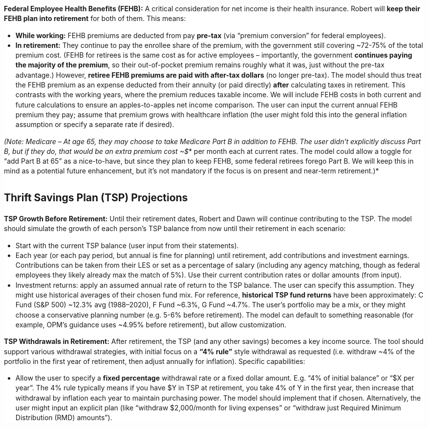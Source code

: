 **Federal Employee Health Benefits (FEHB):** A critical consideration for net income is their health insurance. Robert will **keep their FEHB plan into retirement** for both of them. This means:

* **While working:** FEHB premiums are deducted from pay **pre-tax** (via “premium conversion” for federal employees).
* **In retirement:** They continue to pay the enrollee share of the premium, with the government still covering \~72-75% of the total premium cost. (FEHB for retirees is the same cost as for active employees – importantly, the government **continues paying the majority of the premium**, so their out-of-pocket premium remains roughly what it was, just without the pre-tax advantage.) However, **retiree FEHB premiums are paid with after-tax dollars** (no longer pre-tax). The model should thus treat the FEHB premium as an expense deducted from their annuity (or paid directly) **after** calculating taxes in retirement. This contrasts with the working years, where the premium reduces taxable income. We will include FEHB costs in both current and future calculations to ensure an apples-to-apples net income comparison. The user can input the current annual FEHB premium they pay; assume that premium grows with healthcare inflation (the user might fold this into the general inflation assumption or specify a separate rate if desired).

*(Note: Medicare – At age 65, they may choose to take Medicare Part B in addition to FEHB. The user didn’t explicitly discuss Part B, but if they do, that would be an extra premium cost \~\$*\* per month each at current rates. The model could allow a toggle for “add Part B at 65” as a nice-to-have, but since they plan to keep FEHB, some federal retirees forego Part B. We will keep this in mind as a potential future enhancement, but it’s not mandatory if the focus is on present and near-term retirement.)\*

## Thrift Savings Plan (TSP) Projections

**TSP Growth Before Retirement:** Until their retirement dates, Robert and Dawn will continue contributing to the TSP. The model should simulate the growth of each person’s TSP balance from now until their retirement in each scenario:

* Start with the current TSP balance (user input from their statements).
* Each year (or each pay period, but annual is fine for planning) until retirement, add contributions and investment earnings. Contributions can be taken from their LES or set as a percentage of salary (including any agency matching, though as federal employees they likely already max the match of 5%). Use their current contribution rates or dollar amounts (from input).
* Investment returns: apply an assumed annual rate of return to the TSP balance. The user can specify this assumption. They might use historical averages of their chosen fund mix. For reference, **historical TSP fund returns** have been approximately: C Fund (S\&P 500) \~12.3% avg (1988–2020), F Fund \~6.3%, G Fund \~4.7%. The user’s portfolio may be a mix, or they might choose a conservative planning number (e.g. 5-6% before retirement). The model can default to something reasonable (for example, OPM’s guidance uses \~4.95% before retirement), but allow customization.

**TSP Withdrawals in Retirement:** After retirement, the TSP (and any other savings) becomes a key income source. The tool should support various withdrawal strategies, with initial focus on a **“4% rule”** style withdrawal as requested (i.e. withdraw \~4% of the portfolio in the first year of retirement, then adjust annually for inflation). Specific capabilities:

* Allow the user to specify a **fixed percentage** withdrawal rate or a fixed dollar amount. E.g. “4% of initial balance” or “\$X per year”. The 4% rule typically means if you have \$Y in TSP at retirement, you take 4% of Y in the first year, then increase that withdrawal by inflation each year to maintain purchasing power. The model should implement that if chosen. Alternatively, the user might input an explicit plan (like “withdraw \$2,000/month for living expenses” or “withdraw just Required Minimum Distribution (RMD) amounts”).
